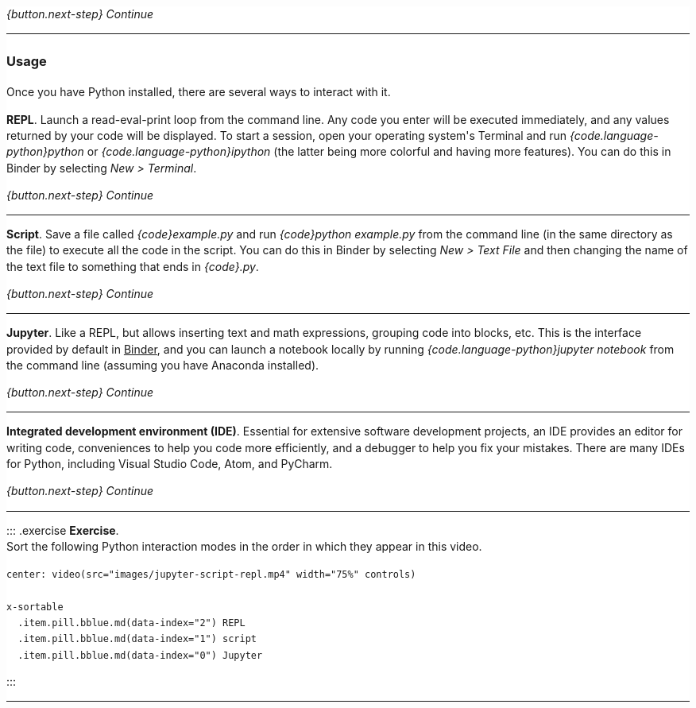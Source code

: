 _{button.next-step} Continue_

---

### Usage

Once you have Python installed, there are several ways to interact with it. 

**REPL**. Launch a read-eval-print loop from the command line. Any code you enter will be executed immediately, and any values returned by your code will be displayed. To start a session, open your operating system's Terminal and run _{code.language-python}python_ or _{code.language-python}ipython_ (the latter being more colorful and having more features). You can do this in Binder by selecting *New > Terminal*. 

_{button.next-step} Continue_

---

**Script**. Save a file called _{code}example.py_ and run _{code}python example.py_ from the command line (in the same directory as the file) to execute all the code in the script. You can do this in Binder by selecting *New > Text File* and then changing the name of the text file to something that ends in _{code}.py_. 

_{button.next-step} Continue_

---

**Jupyter**. Like a REPL, but allows inserting text and math expressions, grouping code into blocks, etc. This is the interface provided by default in [Binder](https://mybinder.org/v2/gh/sswatson/simple-python-stack/master), and you can launch a notebook locally by running _{code.language-python}jupyter notebook_ from the command line (assuming you have Anaconda installed). 

_{button.next-step} Continue_

---

**Integrated development environment (IDE)**. Essential for extensive software development projects, an IDE provides an editor for writing code, conveniences to help you code more efficiently, and a debugger to help you fix your mistakes. There are many IDEs for Python, including Visual Studio Code, Atom, and PyCharm.

_{button.next-step} Continue_

---

::: .exercise
**Exercise**.  
Sort the following Python interaction modes in the order in which they appear in this video. 

    center: video(src="images/jupyter-script-repl.mp4" width="75%" controls)
    
    x-sortable
      .item.pill.bblue.md(data-index="2") REPL
      .item.pill.bblue.md(data-index="1") script
      .item.pill.bblue.md(data-index="0") Jupyter

:::

---